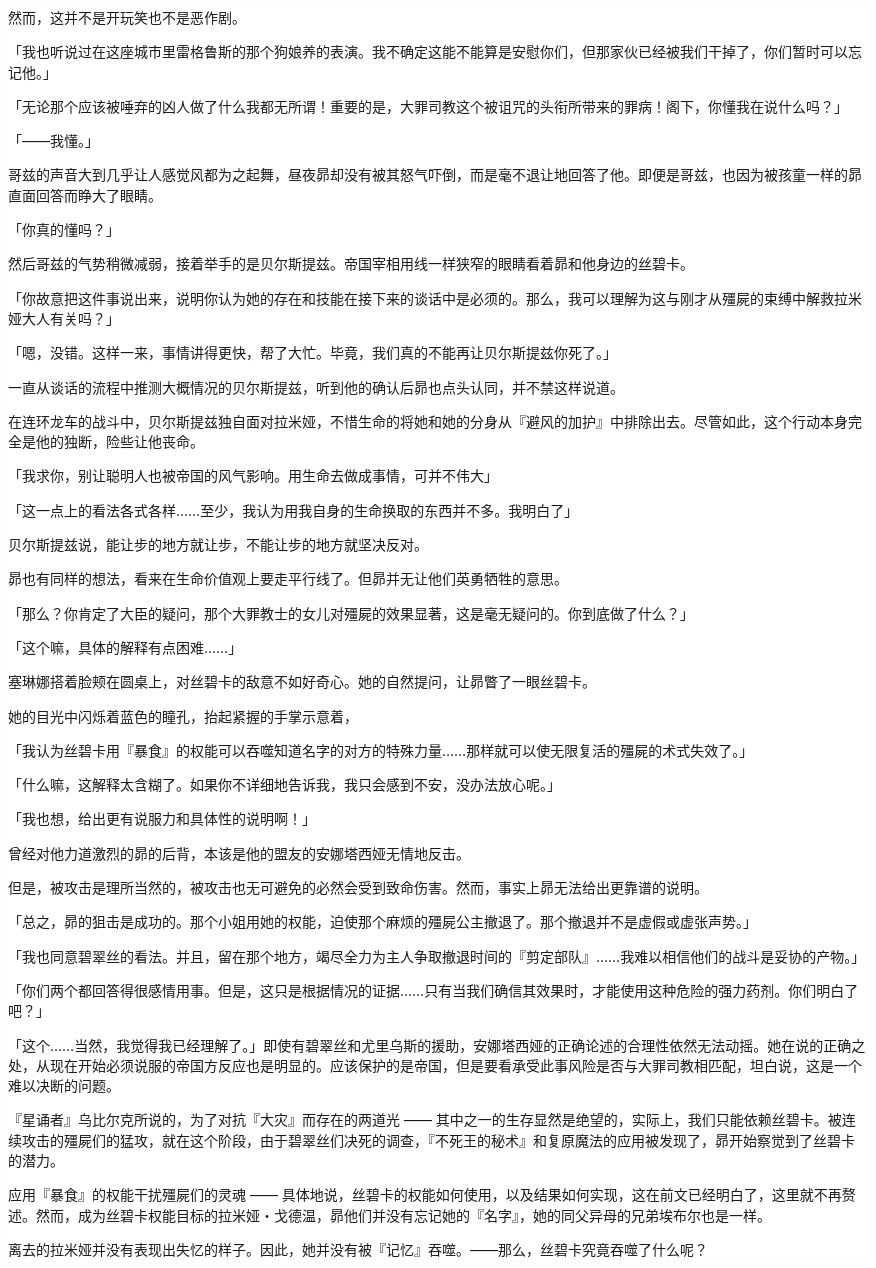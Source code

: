 然而，这并不是开玩笑也不是恶作剧。

「我也听说过在这座城市里雷格鲁斯的那个狗娘养的表演。我不确定这能不能算是安慰你们，但那家伙已经被我们干掉了，你们暂时可以忘记他。」

「无论那个应该被唾弃的凶人做了什么我都无所谓！重要的是，大罪司教这个被诅咒的头衔所带来的罪病！阁下，你懂我在说什么吗？」

「——我懂。」

哥兹的声音大到几乎让人感觉风都为之起舞，昼夜昴却没有被其怒气吓倒，而是毫不退让地回答了他。即便是哥兹，也因为被孩童一样的昴直面回答而睁大了眼睛。

「你真的懂吗？」

然后哥兹的气势稍微减弱，接着举手的是贝尔斯提兹。帝国宰相用线一样狭窄的眼睛看着昴和他身边的丝碧卡。

「你故意把这件事说出来，说明你认为她的存在和技能在接下来的谈话中是必须的。那么，我可以理解为这与刚才从殭屍的束缚中解救拉米娅大人有关吗？」

「嗯，没错。这样一来，事情讲得更快，帮了大忙。毕竟，我们真的不能再让贝尔斯提兹你死了。」

一直从谈话的流程中推测大概情况的贝尔斯提兹，听到他的确认后昴也点头认同，并不禁这样说道。

在连环龙车的战斗中，贝尔斯提兹独自面对拉米娅，不惜生命的将她和她的分身从『避风的加护』中排除出去。尽管如此，这个行动本身完全是他的独断，险些让他丧命。

「我求你，别让聪明人也被帝国的风气影响。用生命去做成事情，可并不伟大」

「这一点上的看法各式各样……至少，我认为用我自身的生命换取的东西并不多。我明白了」

贝尔斯提兹说，能让步的地方就让步，不能让步的地方就坚决反对。

昴也有同样的想法，看来在生命价值观上要走平行线了。但昴并无让他们英勇牺牲的意思。

「那么？你肯定了大臣的疑问，那个大罪教士的女儿对殭屍的效果显著，这是毫无疑问的。你到底做了什么？」

「这个嘛，具体的解释有点困难……」

塞琳娜搭着脸颊在圆桌上，对丝碧卡的敌意不如好奇心。她的自然提问，让昴瞥了一眼丝碧卡。

她的目光中闪烁着蓝色的瞳孔，抬起紧握的手掌示意着，

「我认为丝碧卡用『暴食』的权能可以吞噬知道名字的对方的特殊力量……那样就可以使无限复活的殭屍的术式失效了。」

「什么嘛，这解释太含糊了。如果你不详细地告诉我，我只会感到不安，没办法放心呢。」

「我也想，给出更有说服力和具体性的说明啊！」

曾经对他力道激烈的昴的后背，本该是他的盟友的安娜塔西娅无情地反击。

但是，被攻击是理所当然的，被攻击也无可避免的必然会受到致命伤害。然而，事实上昴无法给出更靠谱的说明。

「总之，昴的狙击是成功的。那个小姐用她的权能，迫使那个麻烦的殭屍公主撤退了。那个撤退并不是虚假或虚张声势。」

「我也同意碧翠丝的看法。并且，留在那个地方，竭尽全力为主人争取撤退时间的『剪定部队』……我难以相信他们的战斗是妥协的产物。」

「你们两个都回答得很感情用事。但是，这只是根据情况的证据……只有当我们确信其效果时，才能使用这种危险的强力药剂。你们明白了吧？」

「这个……当然，我觉得我已经理解了。」即使有碧翠丝和尤里乌斯的援助，安娜塔西娅的正确论述的合理性依然无法动摇。她在说的正确之处，从现在开始必须说服的帝国方反应也是明显的。应该保护的是帝国，但是要看承受此事风险是否与大罪司教相匹配，坦白说，这是一个难以决断的问题。

『星诵者』乌比尔克所说的，为了对抗『大灾』而存在的两道光 —— 其中之一的生存显然是绝望的，实际上，我们只能依赖丝碧卡。被连续攻击的殭屍们的猛攻，就在这个阶段，由于碧翠丝们决死的调查，『不死王的秘术』和复原魔法的应用被发现了，昴开始察觉到了丝碧卡的潜力。

应用『暴食』的权能干扰殭屍们的灵魂 —— 具体地说，丝碧卡的权能如何使用，以及结果如何实现，这在前文已经明白了，这里就不再赘述。然而，成为丝碧卡权能目标的拉米娅・戈德温，昴他们并没有忘记她的『名字』，她的同父异母的兄弟埃布尔也是一样。

离去的拉米娅并没有表现出失忆的样子。因此，她并没有被『记忆』吞噬。——那么，丝碧卡究竟吞噬了什么呢？
